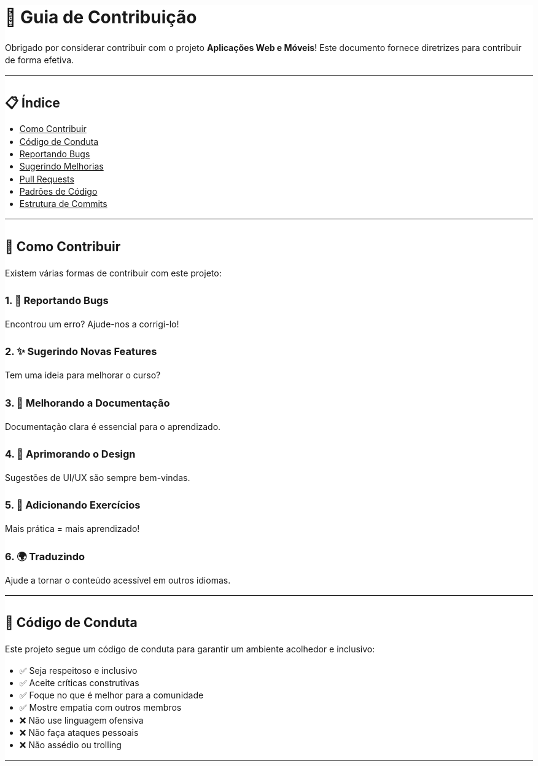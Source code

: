 # 🤝 Guia de Contribuição

Obrigado por considerar contribuir com o projeto **Aplicações Web e Móveis**! Este documento fornece diretrizes para contribuir de forma efetiva.

---

## 📋 Índice

- [Como Contribuir](#-como-contribuir)
- [Código de Conduta](#-código-de-conduta)
- [Reportando Bugs](#-reportando-bugs)
- [Sugerindo Melhorias](#-sugerindo-melhorias)
- [Pull Requests](#-pull-requests)
- [Padrões de Código](#-padrões-de-código)
- [Estrutura de Commits](#-estrutura-de-commits)

---

## 🚀 Como Contribuir

Existem várias formas de contribuir com este projeto:

### 1. 🐛 Reportando Bugs
Encontrou um erro? Ajude-nos a corrigi-lo!

### 2. ✨ Sugerindo Novas Features
Tem uma ideia para melhorar o curso?

### 3. 📝 Melhorando a Documentação
Documentação clara é essencial para o aprendizado.

### 4. 🎨 Aprimorando o Design
Sugestões de UI/UX são sempre bem-vindas.

### 5. 🧪 Adicionando Exercícios
Mais prática = mais aprendizado!

### 6. 🌍 Traduzindo
Ajude a tornar o conteúdo acessível em outros idiomas.

---

## 📜 Código de Conduta

Este projeto segue um código de conduta para garantir um ambiente acolhedor e inclusivo:

- ✅ Seja respeitoso e inclusivo
- ✅ Aceite críticas construtivas
- ✅ Foque no que é melhor para a comunidade
- ✅ Mostre empatia com outros membros
- ❌ Não use linguagem ofensiva
- ❌ Não faça ataques pessoais
- ❌ Não assédio ou trolling

---